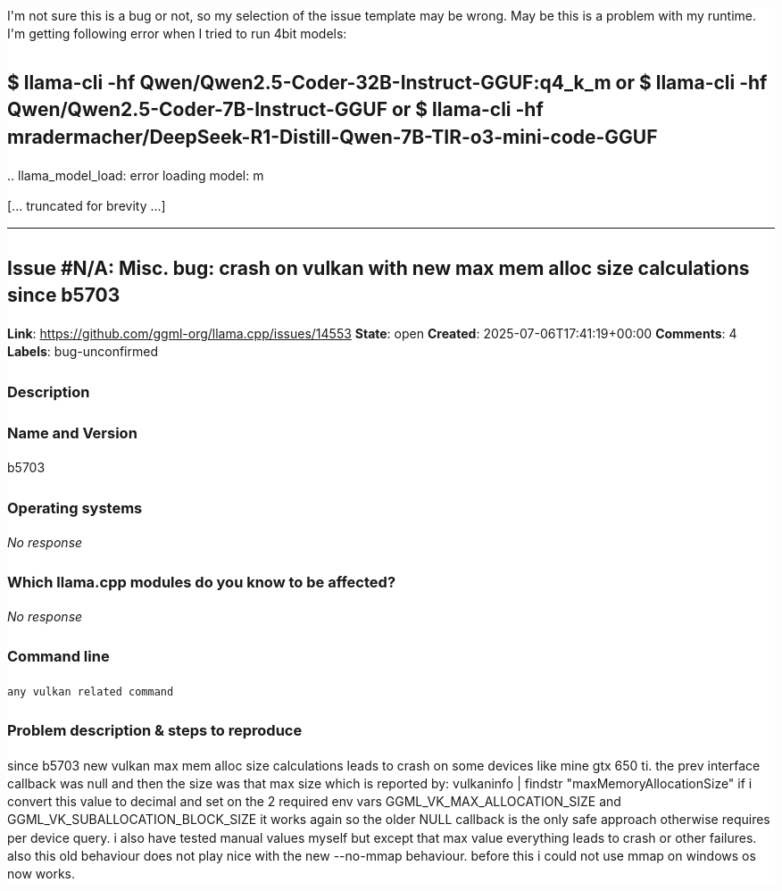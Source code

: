 I'm not sure this is a bug or not, so my selection of the issue template may be wrong. 
May be this is a problem with my runtime. I'm getting following error when I tried  to run 4bit models:  

$ llama-cli -hf Qwen/Qwen2.5-Coder-32B-Instruct-GGUF:q4_k_m
or 
$ llama-cli -hf Qwen/Qwen2.5-Coder-7B-Instruct-GGUF
or
$ llama-cli -hf mradermacher/DeepSeek-R1-Distill-Qwen-7B-TIR-o3-mini-code-GGUF
---------
..
llama_model_load: error loading model: m

[... truncated for brevity ...]

---

## Issue #N/A: Misc. bug: crash on vulkan with new max mem alloc size calculations since b5703

**Link**: https://github.com/ggml-org/llama.cpp/issues/14553
**State**: open
**Created**: 2025-07-06T17:41:19+00:00
**Comments**: 4
**Labels**: bug-unconfirmed

### Description

### Name and Version

b5703

### Operating systems

_No response_

### Which llama.cpp modules do you know to be affected?

_No response_

### Command line

```shell
any vulkan related command
```

### Problem description & steps to reproduce

since b5703 new vulkan max mem alloc size calculations leads to crash on some devices like mine gtx 650 ti.
the prev interface callback was null and then the size was that max size which is reported by:
vulkaninfo | findstr "maxMemoryAllocationSize"
if i convert this value to decimal and set on the 2 required env vars GGML_VK_MAX_ALLOCATION_SIZE and GGML_VK_SUBALLOCATION_BLOCK_SIZE it works again so the older NULL callback is the only safe approach otherwise requires per device query. i also have tested manual values myself but except that max value everything leads to crash or other failures.
also this old behaviour does not play nice with the new --no-mmap behaviour. before this i could not use mmap on windows os now works.
